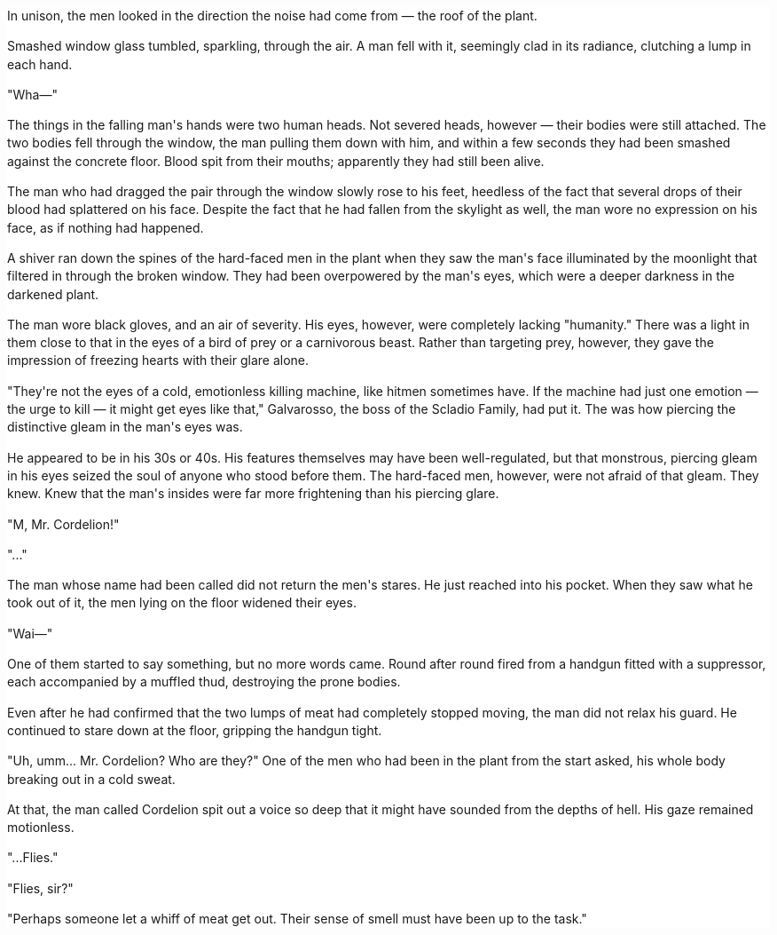 In unison, the men looked in the direction the noise had come from — the roof of the plant.  
  
Smashed window glass tumbled, sparkling, through the air. A man fell with it, seemingly clad in its radiance, clutching a lump in each hand.  
  
"Wha—"  
  
The things in the falling man's hands were two human heads. Not severed heads, however — their bodies were still attached. The two bodies fell through the window, the man pulling them down with him, and within a few seconds they had been smashed against the concrete floor. Blood spit from their mouths; apparently they had still been alive.  
  
The man who had dragged the pair through the window slowly rose to his feet, heedless of the fact that several drops of their blood had splattered on his face. Despite the fact that he had fallen from the skylight as well, the man wore no expression on his face, as if nothing had happened.  
  
A shiver ran down the spines of the hard-faced men in the plant when they saw the man's face illuminated by the moonlight that filtered in through the broken window. They had been overpowered by the man's eyes, which were a deeper darkness in the darkened plant.  
  
The man wore black gloves, and an air of severity. His eyes, however, were completely lacking "humanity." There was a light in them close to that in the eyes of a bird of prey or a carnivorous beast. Rather than targeting prey, however, they gave the impression of freezing hearts with their glare alone.  
  
"They're not the eyes of a cold, emotionless killing machine, like hitmen sometimes have. If the machine had just one emotion — the urge to kill — it might get eyes like that," Galvarosso, the boss of the Scladio Family, had put it. The was how piercing the distinctive gleam in the man's eyes was.  
  
He appeared to be in his 30s or 40s. His features themselves may have been well-regulated, but that monstrous, piercing gleam in his eyes seized the soul of anyone who stood before them. The hard-faced men, however, were not afraid of that gleam. They knew. Knew that the man's insides were far more frightening than his piercing glare.  
  
"M, Mr. Cordelion!"  
  
"..."  
  
The man whose name had been called did not return the men's stares. He just reached into his pocket. When they saw what he took out of it, the men lying on the floor widened their eyes.  
  
"Wai—"  
  
One of them started to say something, but no more words came. Round after round fired from a handgun fitted with a suppressor, each accompanied by a muffled thud, destroying the prone bodies.  
  
Even after he had confirmed that the two lumps of meat had completely stopped moving, the man did not relax his guard. He continued to stare down at the floor, gripping the handgun tight.  
  
"Uh, umm... Mr. Cordelion? Who are they?" One of the men who had been in the plant from the start asked, his whole body breaking out in a cold sweat.  
  
At that, the man called Cordelion spit out a voice so deep that it might have sounded from the depths of hell. His gaze remained motionless.  
  
"...Flies."  
  
"Flies, sir?"  
  
"Perhaps someone let a whiff of meat get out. Their sense of smell must have been up to the task."  
  